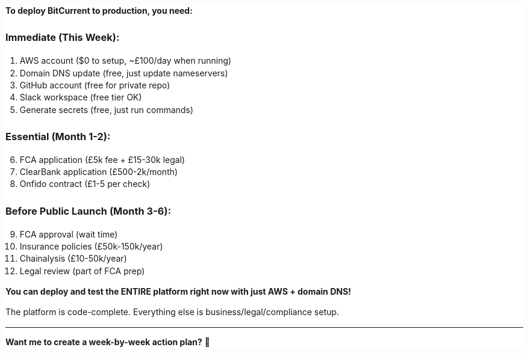 **To deploy BitCurrent to production, you need:**

### **Immediate (This Week)**:
1. AWS account ($0 to setup, ~£100/day when running)
2. Domain DNS update (free, just update nameservers)
3. GitHub account (free for private repo)
4. Slack workspace (free tier OK)
5. Generate secrets (free, just run commands)

### **Essential (Month 1-2)**:
6. FCA application (£5k fee + £15-30k legal)
7. ClearBank application (£500-2k/month)
8. Onfido contract (£1-5 per check)

### **Before Public Launch (Month 3-6)**:
9. FCA approval (wait time)
10. Insurance policies (£50k-150k/year)
11. Chainalysis (£10-50k/year)
12. Legal review (part of FCA prep)

**You can deploy and test the ENTIRE platform right now with just AWS + domain DNS!**

The platform is code-complete. Everything else is business/legal/compliance setup.

---

**Want me to create a week-by-week action plan?** 📅


